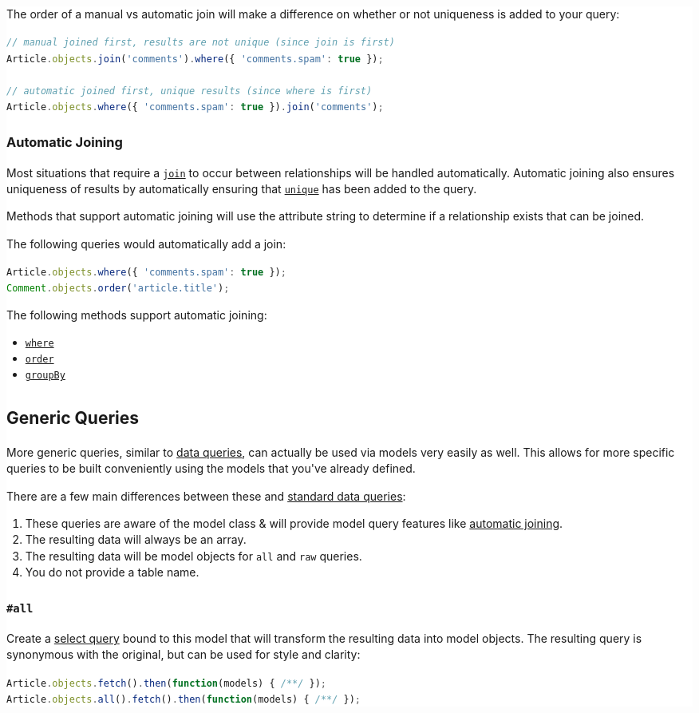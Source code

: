 The order of a manual vs automatic join will make a difference on whether or
not uniqueness is added to your query:

```js
// manual joined first, results are not unique (since join is first)
Article.objects.join('comments').where({ 'comments.spam': true });

// automatic joined first, unique results (since where is first)
Article.objects.where({ 'comments.spam': true }).join('comments');
```

### Automatic Joining

Most situations that require a [`join`](#relationships--join-) to occur between
relationships will be handled automatically. Automatic joining also ensures
uniqueness of results by automatically ensuring that
[`unique`](#methods--unique-) has been added to the query.

Methods that support automatic joining will use the attribute string to
determine if a relationship exists that can be joined.

The following queries would automatically add a join:

```js
Article.objects.where({ 'comments.spam': true });
Comment.objects.order('article.title');
```

The following methods support automatic joining:

- [`where`](#methods--where-)
- [`order`](#methods--order-)
- [`groupBy`](#methods--groupby-)

## Generic Queries

More generic queries, similar to [data queries](#data-queries), can actually be
used via models very easily as well. This allows for more specific queries to
be built conveniently using the models that you've already defined.

There are a few main differences between these and
[standard data queries](#data-queries):

1. These queries are aware of the model class & will provide model query features like [automatic joining](#relationships-automatic-joining).
1. The resulting data will always be an array.
1. The resulting data will be model objects for `all` and `raw` queries.
1. You do not provide a table name.

### `#all`

Create a [select query](#data-queries-select) bound to this model that
will transform the resulting data into model objects. The resulting query is
synonymous with the original, but can be used for style and clarity:

```js
Article.objects.fetch().then(function(models) { /**/ });
Article.objects.all().fetch().then(function(models) { /**/ });
```
